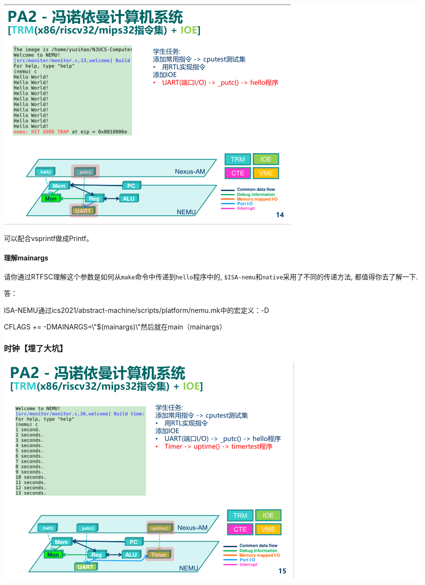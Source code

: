 ![](image/image_JmykngWSPV.png)

可以配合vsprintf做成Printf。

#### 理解mainargs

请你通过RTFSC理解这个参数是如何从`make`命令中传递到`hello`程序中的, `$ISA-nemu`和`native`采用了不同的传递方法, 都值得你去了解一下.

答：

ISA-NEMU通过ics2021/abstract-machine/scripts/platform/nemu.mk中的宏定义：-D

CFLAGS += -DMAINARGS=\\"\$(mainargs)\\"然后就在main（mainargs）

### 时钟【埋了大坑】

![](image/image_Sb6pxH3RgZ.png)
